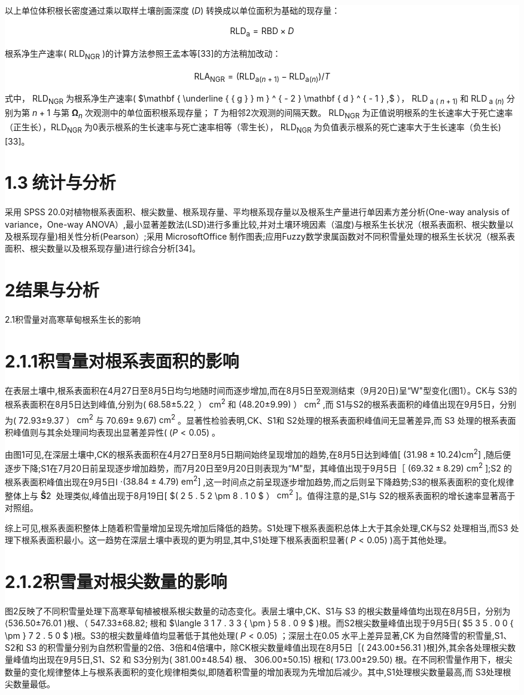 以上单位体积根长密度通过乘以取样土壤剖面深度 $( D )$ 转换成以单位面积为基础的现存量：

$$
\mathrm { R L D _ { a } } { = } \mathrm { R B D } { \times } D
$$

根系净生产速率( $\mathrm { R L D } _ { \mathrm { N G R } }$ )的计算方法参照王孟本等[33]的方法稍加改动：

$$
\mathrm { R L A } _ { \mathrm { N G R } } = ( \mathrm { R L D } _ { \mathrm { a } ( n + 1 ) } - \mathrm { R L D } _ { \mathrm { a } ( n ) } ) / T
$$

式中， $\mathrm { R L D } _ { \mathrm { N G R } }$ 为根系净生产速率( $\mathbf { \underline { { g } } m } ^ { - 2 } \mathbf { d } ^ { - 1 } ,$ ）， $\mathrm { R L D } _ { \mathrm { ~ a ~ ( ~ } n + 1 ) }$ 和 $\mathrm { R L D } _ { \mathrm { ~ a ~ } ( n ) }$ 分别为第 $n + 1$ 与第 $\mathbf { \Omega } _ { n }$ 次观测中的单位面积根系现存量； $T$ 为相邻2次观测的间隔天数。 $\mathrm { R L D } _ { \mathrm { N G R } }$ 为正值说明根系的生长速率大于死亡速率（正生长），$\mathrm { R L D } _ { \mathrm { N G R } }$ 为0表示根系的生长速率与死亡速率相等（零生长）， $\mathrm { R L D } _ { \mathrm { N G R } }$ 为负值表示根系的死亡速率大于生长速率（负生长)[33]。

# 1.3 统计与分析

采用 SPSS 20.0对植物根系表面积、根尖数量、根系现存量、平均根系现存量以及根系生产量进行单因素方差分析(One-way analysis of variance，One-way ANOVA）,最小显著差数法(LSD)进行多重比较,并对土壤环境因素（温度)与根系生长状况（根系表面积、根尖数量以及根系现存量)相关性分析(Pearson）;采用 MicrosoftOffice 制作图表;应用Fuzzy数学隶属函数对不同积雪量处理的根系生长状况（根系表面积、根尖数量以及根系现存量)进行综合分析[34]。

# 2结果与分析

2.1积雪量对高寒草甸根系生长的影响

# 2.1.1积雪量对根系表面积的影响

在表层土壤中,根系表面积在4月27日至8月5日均匀地随时间而逐步增加,而在8月5日至观测结束（9月20日)呈“W"型变化(图1）。CK与 S3的根系表面积在8月5日达到峰值,分别为( $6 8 . 5 8 { \scriptstyle \pm 5 . 2 2 } _ { , }$ ） $\mathrm { c m } ^ { 2 }$ 和 $( 4 8 . 2 0 { \scriptstyle \pm 9 . 9 9 } )$ ） $\mathrm { c m } ^ { 2 }$ ,而 S1与S2的根系表面积的峰值出现在9月5日，分别为( $7 2 . 9 3 { \scriptstyle \pm 9 . 3 7 }$ ） $\mathrm { c m } ^ { 2 }$ 与 $7 0 . 6 9 \pm$ 9.67) $\mathrm { c m } ^ { 2 }$ 。显著性检验表明,CK、S1和 S2处理的根系表面积峰值间无显著差异,而 S3 处理的根系表面积峰值则与其余处理间均表现出显著差异性( $\scriptstyle ( P < 0 . 0 5 )$ 。

由图1可见,在深层土壤中,CK的根系表面积在4月27日至8月5日期间始终呈现增加的趋势,在8月5日达到峰值[ $( 3 1 . 9 8 \pm 1 0 . 2 4 ) \mathrm { c m } ^ { 2 } ]$ ,随后便逐步下降;S1在7月20日前呈现逐步增加趋势，而7月20日至9月20日则表现为“M"型，其峰值出现于9月5日［ $\left( 6 9 . 3 2 { \pm } 8 . 2 9 \right)$ $\mathrm { c m } ^ { 2 }$ ];S2 的根系表面积峰值出现在9月5日I $\cdot \left( 3 8 . 8 4 \pm 4 . 7 9 \right) \ \mathrm { { e m } } ^ { 2 } ]$ ,这一时间点之前呈现逐步增加趋势,而之后则呈下降趋势;S3的根系表面积的变化规律整体上与 $\mathbf { \hat { S } } 2 \mathbf { \ }$ 处理类似,峰值出现于8月19日[ $( 2 5 . 5 2 \pm 8 . 1 0 \$ ） $\mathrm { c m } ^ { 2 }$ ]。值得注意的是,S1与 S2的根系表面积的增长速率显著高于对照组。

综上可见,根系表面积整体上随着积雪量增加呈现先增加后降低的趋势。S1处理下根系表面积总体上大于其余处理,CK与S2 处理相当,而S3 处理下根系表面积最小。这一趋势在深层土壤中表现的更为明显,其中,S1处理下根系表面积显著( $P { < } 0 . 0 5 )$ )高于其他处理。

# 2.1.2积雪量对根尖数量的影响

图2反映了不同积雪量处理下高寒草甸植被根系根尖数量的动态变化。表层土壤中,CK、S1与 S3 的根尖数量峰值均出现在8月5日，分别为 $\langle 5 3 6 . 5 0 { \scriptstyle \pm 7 6 . 0 1 }$ )根、（ $5 4 7 . 3 3 { \scriptstyle \pm 6 8 . 8 2 } ;$ 根和 $\langle 3 1 7 . 3 3 { \pm } 5 8 . 0 9 \$ )根。而S2根尖数量峰值出现于9月5日( $5 3 5 . 0 0 { \pm } 7 2 . 5 0 \$ )根。S3的根尖数量峰值均显著低于其他处理( $P { < } 0 . 0 5 )$ ；深层土在0.05 水平上差异显著,CK 为自然降雪的积雪量,S1、S2和 S3 的积雪量分别为自然积雪量的2倍、3倍和4倍壤中，除CK根尖数量峰值出现在8月5日［( $2 4 3 . 0 0 { \scriptstyle \pm 5 6 . 3 1 }$ )根]外,其余各处理根尖数量峰值均出现在9月5日,S1、S2 和 S3分别为( $3 8 1 . 0 0 { \scriptstyle \pm 4 8 . 5 4 } )$ 根、 $3 0 6 . 0 0 { \scriptstyle \pm 5 0 . 1 5 } )$ 根和( $1 7 3 . 0 0 { \scriptstyle \pm 2 9 . 5 0 } \rangle$ 根。在不同积雪量作用下，根尖数量的变化规律整体上与根系表面积的变化规律相类似,即随着积雪量的增加表现为先增加后减少。其中,S1处理根尖数量最高,而 S3处理根尖数量最低。
